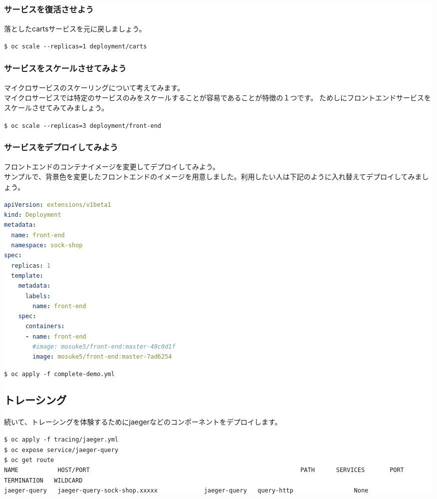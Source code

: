 ### サービスを復活させよう
落としたcartsサービスを元に戻しましょう。

```
$ oc scale --replicas=1 deployment/carts
```

### サービスをスケールさせてみよう
マイクロサービスのスケーリングについて考えてみます。  
マイクロサービスでは特定のサービスのみをスケールすることが容易であることが特徴の１つです。
ためしにフロントエンドサービスをスケールさせてみてみましょう。

```
$ oc scale --replicas=3 deployment/front-end 
```

### サービスをデプロイしてみよう
フロントエンドのコンテナイメージを変更してデプロイしてみよう。  
サンプルで、背景色を変更したフロントエンドのイメージを用意しました。利用したい人は下記のように入れ替えてデプロイしてみましょう。

```yaml
apiVersion: extensions/v1beta1
kind: Deployment
metadata:
  name: front-end
  namespace: sock-shop
spec:
  replicas: 1
  template:
    metadata:
      labels:
        name: front-end
    spec:
      containers:
      - name: front-end
        #image: mosuke5/front-end:master-49c0d1f
        image: mosuke5/front-end:master-7ad6254
```

```
$ oc apply -f complete-demo.yml
```

## トレーシング
続いて、トレーシングを体験するためにjaegerなどのコンポーネントをデプロイします。

```
$ oc apply -f tracing/jaeger.yml
$ oc expose service/jaeger-query
$ oc get route
NAME           HOST/PORT                                                           PATH      SERVICES       PORT         TERMINATION   WILDCARD
jaeger-query   jaeger-query-sock-shop.xxxxx             jaeger-query   query-http                 None
```

